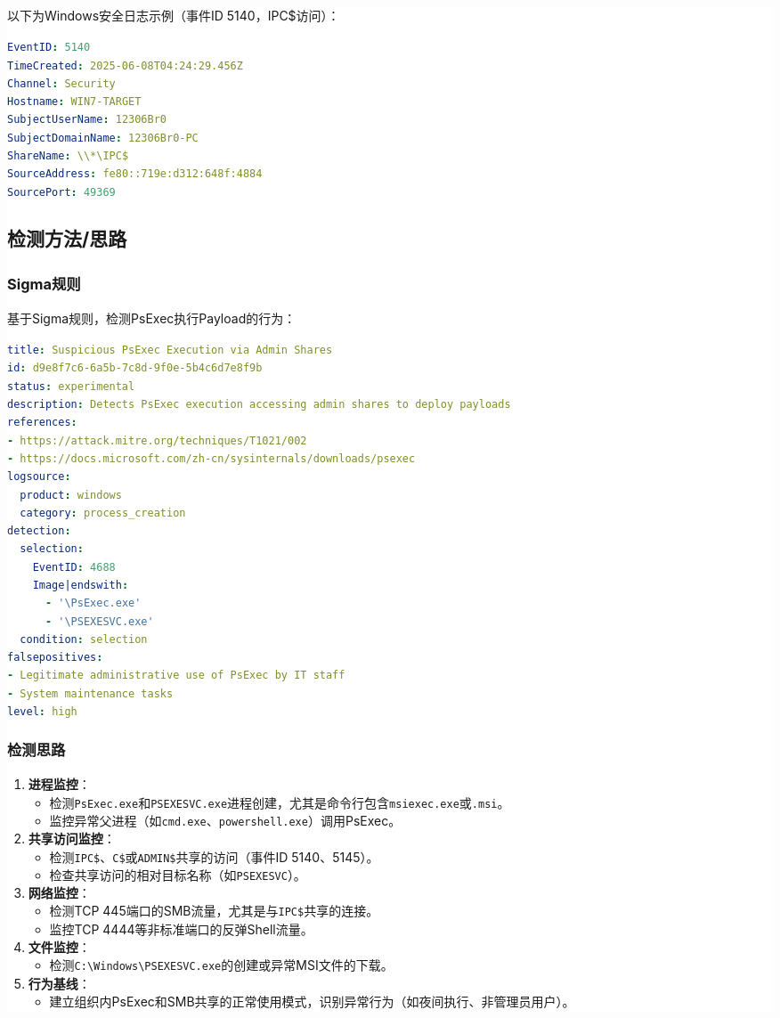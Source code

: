 以下为Windows安全日志示例（事件ID 5140，IPC$访问）：
```yml
EventID: 5140
TimeCreated: 2025-06-08T04:24:29.456Z
Channel: Security
Hostname: WIN7-TARGET
SubjectUserName: 12306Br0
SubjectDomainName: 12306Br0-PC
ShareName: \\*\IPC$
SourceAddress: fe80::719e:d312:648f:4884
SourcePort: 49369
```

## 检测方法/思路

### Sigma规则
基于Sigma规则，检测PsExec执行Payload的行为：

```yml
title: Suspicious PsExec Execution via Admin Shares
id: d9e8f7c6-6a5b-7c8d-9f0e-5b4c6d7e8f9b
status: experimental
description: Detects PsExec execution accessing admin shares to deploy payloads
references:
- https://attack.mitre.org/techniques/T1021/002
- https://docs.microsoft.com/zh-cn/sysinternals/downloads/psexec
logsource:
  product: windows
  category: process_creation
detection:
  selection:
    EventID: 4688
    Image|endswith:
      - '\PsExec.exe'
      - '\PSEXESVC.exe'
  condition: selection
falsepositives:
- Legitimate administrative use of PsExec by IT staff
- System maintenance tasks
level: high
```

### 检测思路
1. **进程监控**：
   - 检测`PsExec.exe`和`PSEXESVC.exe`进程创建，尤其是命令行包含`msiexec.exe`或`.msi`。
   - 监控异常父进程（如`cmd.exe`、`powershell.exe`）调用PsExec。
2. **共享访问监控**：
   - 检测`IPC$`、`C$`或`ADMIN$`共享的访问（事件ID 5140、5145）。
   - 检查共享访问的相对目标名称（如`PSEXESVC`）。
3. **网络监控**：
   - 检测TCP 445端口的SMB流量，尤其是与`IPC$`共享的连接。
   - 监控TCP 4444等非标准端口的反弹Shell流量。
4. **文件监控**：
   - 检测`C:\Windows\PSEXESVC.exe`的创建或异常MSI文件的下载。
5. **行为基线**：
   - 建立组织内PsExec和SMB共享的正常使用模式，识别异常行为（如夜间执行、非管理员用户）。
